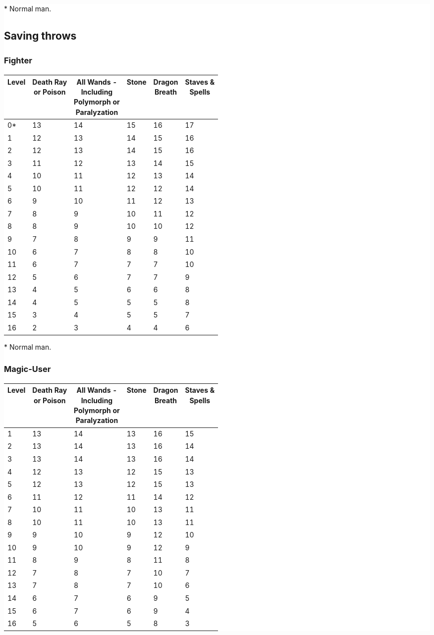 \* Normal man.

## Saving throws

### Fighter

Level | Death Ray<br/>or Poison | All Wands -<br/>Including<br/>Polymorph or<br/>Paralyzation | Stone | Dragon<br/>Breath | Staves &<br/>Spells
------|-------------------------|-------------------------------------------------------------|-------|-------------------|--------------------
0\*   |  13   |   14    |   15    |   16    |   17
1     |  12   |   13    |   14    |   15    |   16
2     |  12   |   13    |   14    |   15    |   16
3     |  11   |   12    |   13    |   14    |   15
4     |  10   |   11    |   12    |   13    |   14
5     |  10   |   11    |   12    |   12    |   14
6     |   9   |   10    |   11    |   12    |   13
7     |   8   |    9    |   10    |   11    |   12 
8     |   8   |    9    |   10    |   10    |   12 
9     |   7   |    8    |    9    |    9    |   11
10    |   6   |    7    |    8    |    8    |   10 
11    |   6   |    7    |    7    |    7    |   10 
12    |   5   |    6    |    7    |    7    |    9 
13    |   4   |    5    |    6    |    6    |    8
14    |   4   |    5    |    5    |    5    |    8
15    |   3   |    4    |    5    |    5    |    7
16    |   2   |    3    |    4    |    4    |    6

\* Normal man.

### Magic-User

Level | Death Ray<br/>or Poison | All Wands -<br/>Including<br/>Polymorph or<br/>Paralyzation | Stone | Dragon<br/>Breath | Staves &<br/>Spells
------|-------------------------|-------------------------------------------------------------|-------|-------------------|--------------------
1     |  13   |   14    |   13    |   16    |   15
2     |  13   |   14    |   13    |   16    |   14
3     |  13   |   14    |   13    |   16    |   14
4     |  12   |   13    |   12    |   15    |   13
5     |  12   |   13    |   12    |   15    |   13
6     |  11   |   12    |   11    |   14    |   12
7     |  10   |   11    |   10    |   13    |   11 
8     |  10   |   11    |   10    |   13    |   11 
9     |   9   |   10    |    9    |   12    |   10
10    |   9   |   10    |    9    |   12    |    9 
11    |   8   |    9    |    8    |   11    |    8 
12    |   7   |    8    |    7    |   10    |    7 
13    |   7   |    8    |    7    |   10    |    6
14    |   6   |    7    |    6    |    9    |    5
15    |   6   |    7    |    6    |    9    |    4
16    |   5   |    6    |    5    |    8    |    3
